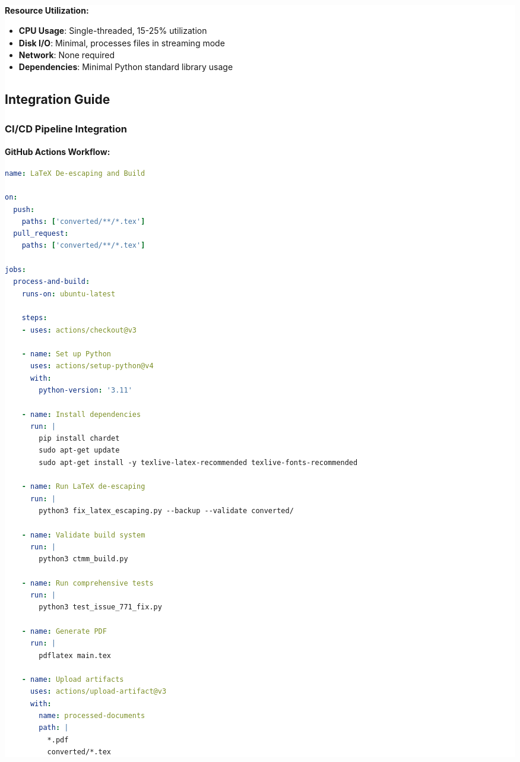 **Resource Utilization:**
- **CPU Usage**: Single-threaded, 15-25% utilization
- **Disk I/O**: Minimal, processes files in streaming mode
- **Network**: None required
- **Dependencies**: Minimal Python standard library usage

## Integration Guide

### CI/CD Pipeline Integration

**GitHub Actions Workflow:**
```yaml
name: LaTeX De-escaping and Build

on:
  push:
    paths: ['converted/**/*.tex']
  pull_request:
    paths: ['converted/**/*.tex']

jobs:
  process-and-build:
    runs-on: ubuntu-latest
    
    steps:
    - uses: actions/checkout@v3
    
    - name: Set up Python
      uses: actions/setup-python@v4
      with:
        python-version: '3.11'
    
    - name: Install dependencies
      run: |
        pip install chardet
        sudo apt-get update
        sudo apt-get install -y texlive-latex-recommended texlive-fonts-recommended
    
    - name: Run LaTeX de-escaping
      run: |
        python3 fix_latex_escaping.py --backup --validate converted/
    
    - name: Validate build system
      run: |
        python3 ctmm_build.py
    
    - name: Run comprehensive tests
      run: |
        python3 test_issue_771_fix.py
    
    - name: Generate PDF
      run: |
        pdflatex main.tex
    
    - name: Upload artifacts
      uses: actions/upload-artifact@v3
      with:
        name: processed-documents
        path: |
          *.pdf
          converted/*.tex
```
